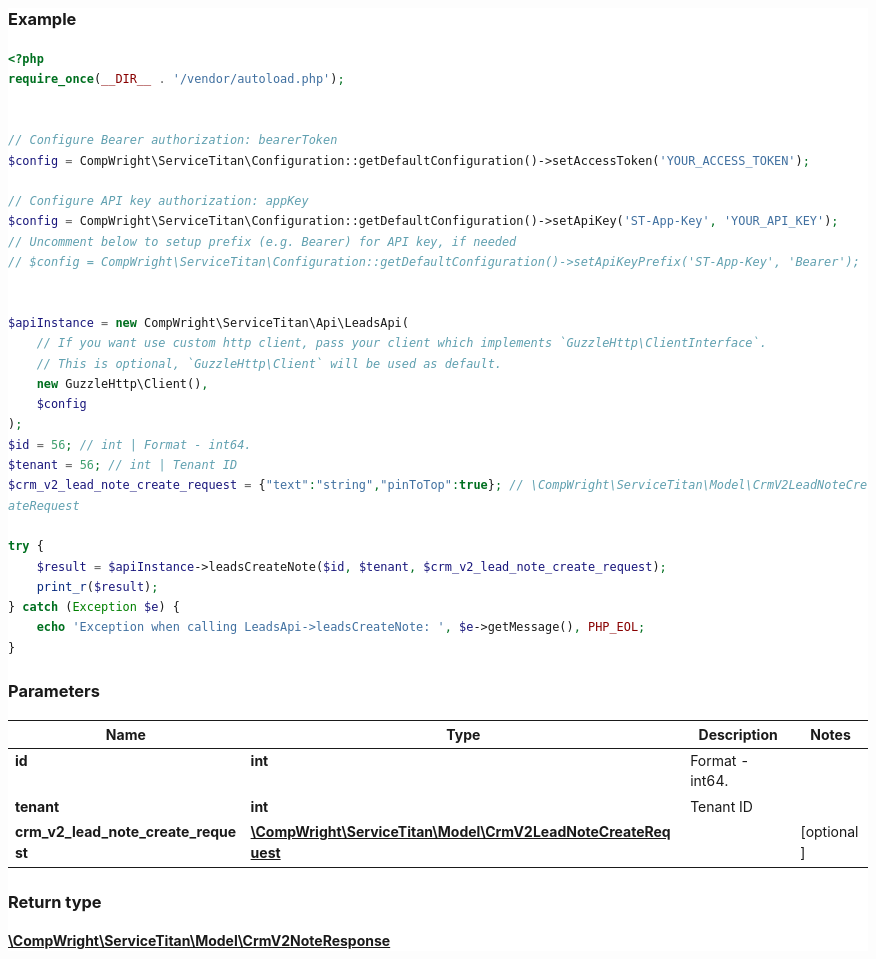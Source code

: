 ### Example

```php
<?php
require_once(__DIR__ . '/vendor/autoload.php');


// Configure Bearer authorization: bearerToken
$config = CompWright\ServiceTitan\Configuration::getDefaultConfiguration()->setAccessToken('YOUR_ACCESS_TOKEN');

// Configure API key authorization: appKey
$config = CompWright\ServiceTitan\Configuration::getDefaultConfiguration()->setApiKey('ST-App-Key', 'YOUR_API_KEY');
// Uncomment below to setup prefix (e.g. Bearer) for API key, if needed
// $config = CompWright\ServiceTitan\Configuration::getDefaultConfiguration()->setApiKeyPrefix('ST-App-Key', 'Bearer');


$apiInstance = new CompWright\ServiceTitan\Api\LeadsApi(
    // If you want use custom http client, pass your client which implements `GuzzleHttp\ClientInterface`.
    // This is optional, `GuzzleHttp\Client` will be used as default.
    new GuzzleHttp\Client(),
    $config
);
$id = 56; // int | Format - int64.
$tenant = 56; // int | Tenant ID
$crm_v2_lead_note_create_request = {"text":"string","pinToTop":true}; // \CompWright\ServiceTitan\Model\CrmV2LeadNoteCreateRequest

try {
    $result = $apiInstance->leadsCreateNote($id, $tenant, $crm_v2_lead_note_create_request);
    print_r($result);
} catch (Exception $e) {
    echo 'Exception when calling LeadsApi->leadsCreateNote: ', $e->getMessage(), PHP_EOL;
}
```

### Parameters

| Name | Type | Description  | Notes |
| ------------- | ------------- | ------------- | ------------- |
| **id** | **int**| Format - int64. | |
| **tenant** | **int**| Tenant ID | |
| **crm_v2_lead_note_create_request** | [**\CompWright\ServiceTitan\Model\CrmV2LeadNoteCreateRequest**](../Model/CrmV2LeadNoteCreateRequest.md)|  | [optional] |

### Return type

[**\CompWright\ServiceTitan\Model\CrmV2NoteResponse**](../Model/CrmV2NoteResponse.md)
